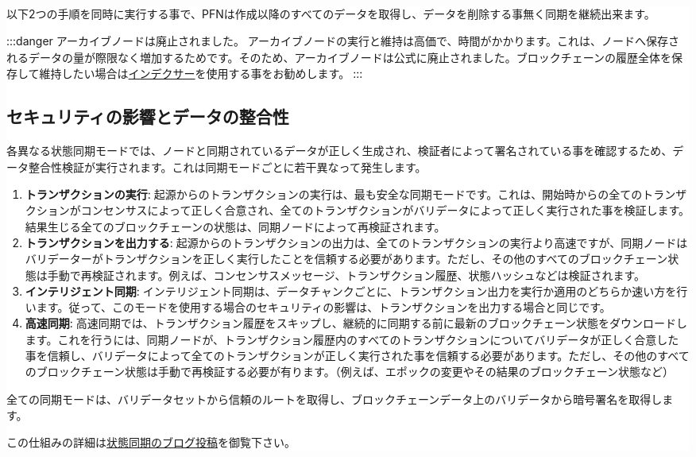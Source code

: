 以下2つの手順を同時に実行する事で、PFNは作成以降のすべてのデータを取得し、データを削除する事無く同期を継続出来ます。

:::danger アーカイブノードは廃止されました。
アーカイブノードの実行と維持は高価で、時間がかかります。これは、ノードへ保存されるデータの量が際限なく増加するためです。そのため、アーカイブノードは公式に廃止されました。ブロックチェーンの履歴全体を保存して維持したい場合は[インデクサー](../indexer/indexer-landing.md)を使用する事をお勧めします。
:::

## セキュリティの影響とデータの整合性

各異なる状態同期モードでは、ノードと同期されているデータが正しく生成され、検証者によって署名されている事を確認するため、データ整合性検証が実行されます。これは同期モードごとに若干異なって発生します。

1. **トランザクションの実行**: 起源からのトランザクションの実行は、最も安全な同期モードです。これは、開始時からの全てのトランザクションがコンセンサスによって正しく合意され、全てのトランザクションがバリデータによって正しく実行された事を検証します。結果生じる全てのブロックチェーンの状態は、同期ノードによって再検証されます。
2. **トランザクションを出力する**: 起源からのトランザクションの出力は、全てのトランザクションの実行より高速ですが、同期ノードはバリデーターがトランザクションを正しく実行したことを信頼する必要があります。ただし、その他のすべてのブロックチェーン状態は手動で再検証されます。例えば、コンセンサスメッセージ、トランザクション履歴、状態ハッシュなどは検証されます。
3. **インテリジェント同期**: インテリジェント同期は、データチャンクごとに、トランザクション出力を実行か適用のどちらか速い方を行います。従って、このモードを使用する場合のセキュリティの影響は、トランザクションを出力する場合と同じです。
4. **高速同期**: 高速同期では、トランザクション履歴をスキップし、継続的に同期する前に最新のブロックチェーン状態をダウンロードします。これを行うには、同期ノードが、トランザクション履歴内のすべてのトランザクションについてバリデータが正しく合意した事を信頼し、バリデータによって全てのトランザクションが正しく実行された事を信頼する必要があります。ただし、その他のすべてのブロックチェーン状態は手動で再検証する必要が有ります。（例えば、エポックの変更やその結果のブロックチェーン状態など）

全ての同期モードは、バリデータセットから信頼のルートを取得し、ブロックチェーンデータ上のバリデータから暗号署名を取得します。

この仕組みの詳細は[状態同期のブログ投稿](https://medium.com/aptoslabs/the-evolution-of-state-sync-the-path-to-100k-transactions-per-second-with-sub-second-latency-at-52e25a2c6f10)を御覧下さい。
